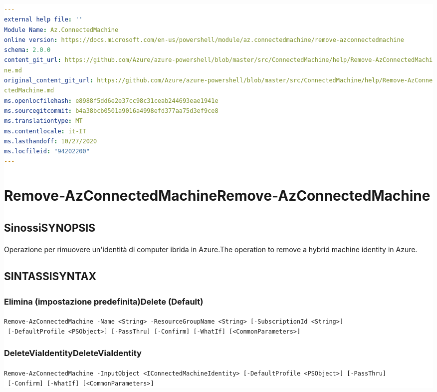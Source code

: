 ```yaml
---
external help file: ''
Module Name: Az.ConnectedMachine
online version: https://docs.microsoft.com/en-us/powershell/module/az.connectedmachine/remove-azconnectedmachine
schema: 2.0.0
content_git_url: https://github.com/Azure/azure-powershell/blob/master/src/ConnectedMachine/help/Remove-AzConnectedMachine.md
original_content_git_url: https://github.com/Azure/azure-powershell/blob/master/src/ConnectedMachine/help/Remove-AzConnectedMachine.md
ms.openlocfilehash: e8988f5dd6e2e37cc98c31ceab244693eae1941e
ms.sourcegitcommit: b4a38bcb0501a9016a4998efd377aa75d3ef9ce8
ms.translationtype: MT
ms.contentlocale: it-IT
ms.lasthandoff: 10/27/2020
ms.locfileid: "94202200"
---
```

# <span data-ttu-id="43ad3-101">Remove-AzConnectedMachine</span><span class="sxs-lookup"><span data-stu-id="43ad3-101">Remove-AzConnectedMachine</span></span>

## <span data-ttu-id="43ad3-102">Sinossi</span><span class="sxs-lookup"><span data-stu-id="43ad3-102">SYNOPSIS</span></span>
<span data-ttu-id="43ad3-103">Operazione per rimuovere un'identità di computer ibrida in Azure.</span><span class="sxs-lookup"><span data-stu-id="43ad3-103">The operation to remove a hybrid machine identity in Azure.</span></span>

## <span data-ttu-id="43ad3-104">SINTASSI</span><span class="sxs-lookup"><span data-stu-id="43ad3-104">SYNTAX</span></span>

### <span data-ttu-id="43ad3-105">Elimina (impostazione predefinita)</span><span class="sxs-lookup"><span data-stu-id="43ad3-105">Delete (Default)</span></span>
```
Remove-AzConnectedMachine -Name <String> -ResourceGroupName <String> [-SubscriptionId <String>]
 [-DefaultProfile <PSObject>] [-PassThru] [-Confirm] [-WhatIf] [<CommonParameters>]
```

### <span data-ttu-id="43ad3-106">DeleteViaIdentity</span><span class="sxs-lookup"><span data-stu-id="43ad3-106">DeleteViaIdentity</span></span>
```
Remove-AzConnectedMachine -InputObject <IConnectedMachineIdentity> [-DefaultProfile <PSObject>] [-PassThru]
 [-Confirm] [-WhatIf] [<CommonParameters>]
```

